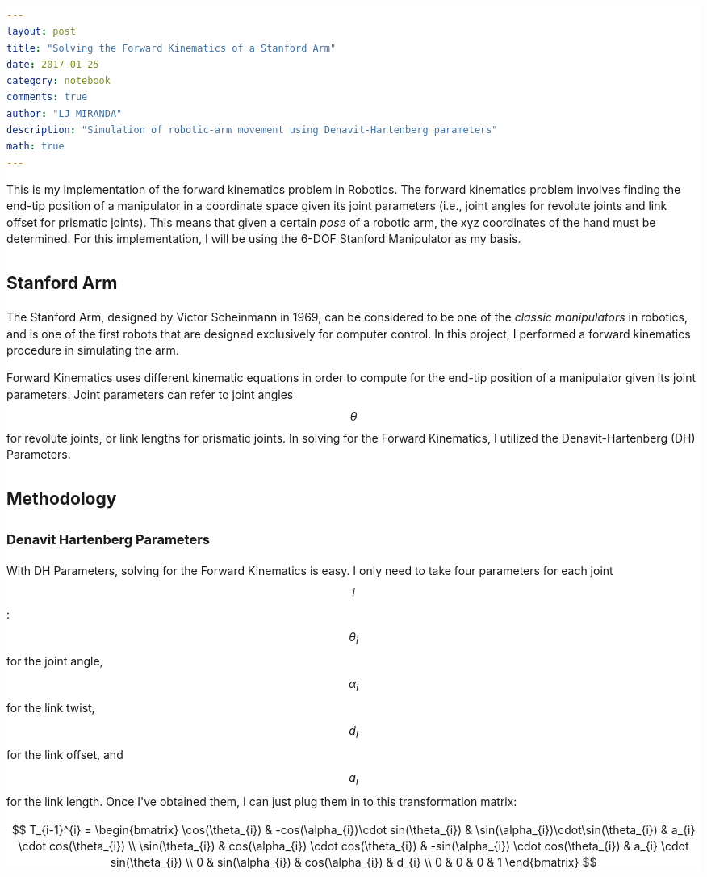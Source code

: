 ```yaml
---
layout: post
title: "Solving the Forward Kinematics of a Stanford Arm"
date: 2017-01-25
category: notebook
comments: true
author: "LJ MIRANDA"
description: "Simulation of robotic-arm movement using Denavit-Hartenberg parameters"
math: true
---
```


This is my implementation of the forward kinematics problem in Robotics. The
forward kinematics problem involves finding the end-tip position of a
manipulator in a coordinate space given its joint parameters (i.e., joint
angles for revolute joints and link offset for prismatic joints). This means
that given a certain _pose_ of a robotic arm, the xyz coordinates of the hand
must be determined. For this implementation, I will be using the 6-DOF
Stanford Manipulator as my basis.

## Stanford Arm

The Stanford Arm, designed by Victor Scheinmann in 1969, can be considered to
be one of the _classic manipulators_ in robotics, and is one of the first
robots that are designed exclusively for computer control. In this project, I
performed a forward kinematics procedure in simulating the arm.

Forward Kinematics uses different kinematic equations in order to compute for
the end-tip position of a manipulator given its joint parameters. Joint
parameters can refer to joint angles $$\theta$$ for revolute joints, or link
lengths for prismatic joints. In solving for the Forward Kinematics, I
utilized the Denavit-Hartenberg (DH) Parameters.

## Methodology

### Denavit Hartenberg Parameters

With DH Parameters, solving for the Forward Kinematics is easy. I only need
to take four parameters for each joint $$i$$: $$\theta_{i}$$ for the joint
angle, $$\alpha_{i}$$ for the link twist, $$d_{i}$$ for the link offset, and
$$a_{i}$$ for the link length. Once I've obtained them, I can just plug them
in to this transformation matrix:

$$
T_{i-1}^{i} = \begin{bmatrix}
\cos(\theta_{i}) & -cos(\alpha_{i})\cdot sin(\theta_{i}) & \sin(\alpha_{i})\cdot\sin(\theta_{i}) & a_{i} \cdot cos(\theta_{i}) \\
\sin(\theta_{i}) & cos(\alpha_{i}) \cdot cos(\theta_{i})  & -sin(\alpha_{i}) \cdot cos(\theta_{i}) & a_{i} \cdot sin(\theta_{i}) \\
 0 & sin(\alpha_{i})  & cos(\alpha_{i})  & d_{i} \\
0 & 0 & 0   & 1
\end{bmatrix}
$$

